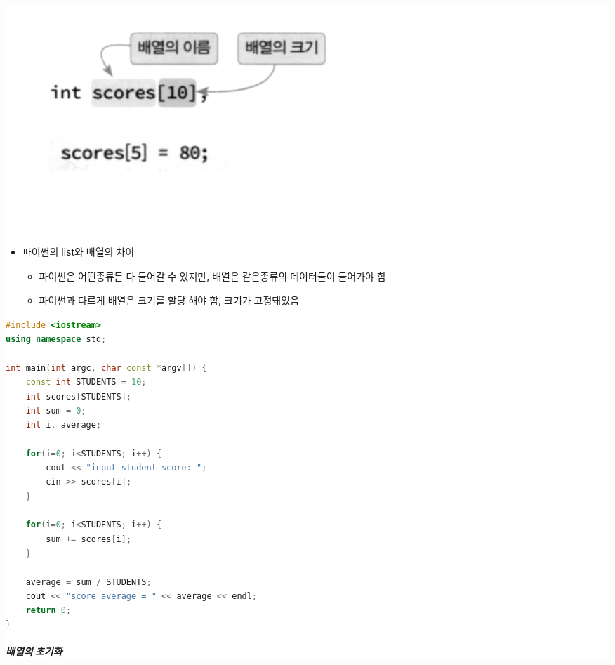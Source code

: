 ![image-20200904161019319](2020.09.04.assets/image-20200904161019319.png)

- 파이썬의 list와 배열의 차이

  - 파이썬은 어떤종류든 다 들어갈 수 있지만, 배열은 같은종류의 데이터들이 들어가야 함

  - 파이썬과 다르게 배열은 크기를 할당 해야 함, 크기가 고정돼있음

``` c++
#include <iostream>
using namespace std;

int main(int argc, char const *argv[]) {
    const int STUDENTS = 10;
    int scores[STUDENTS];
    int sum = 0;
    int i, average;

    for(i=0; i<STUDENTS; i++) {
        cout << "input student score: ";
        cin >> scores[i];
    }

    for(i=0; i<STUDENTS; i++) {
        sum += scores[i];
    }

    average = sum / STUDENTS;
    cout << "score average = " << average << endl;
    return 0;
}
```

##### 배열의 초기화

